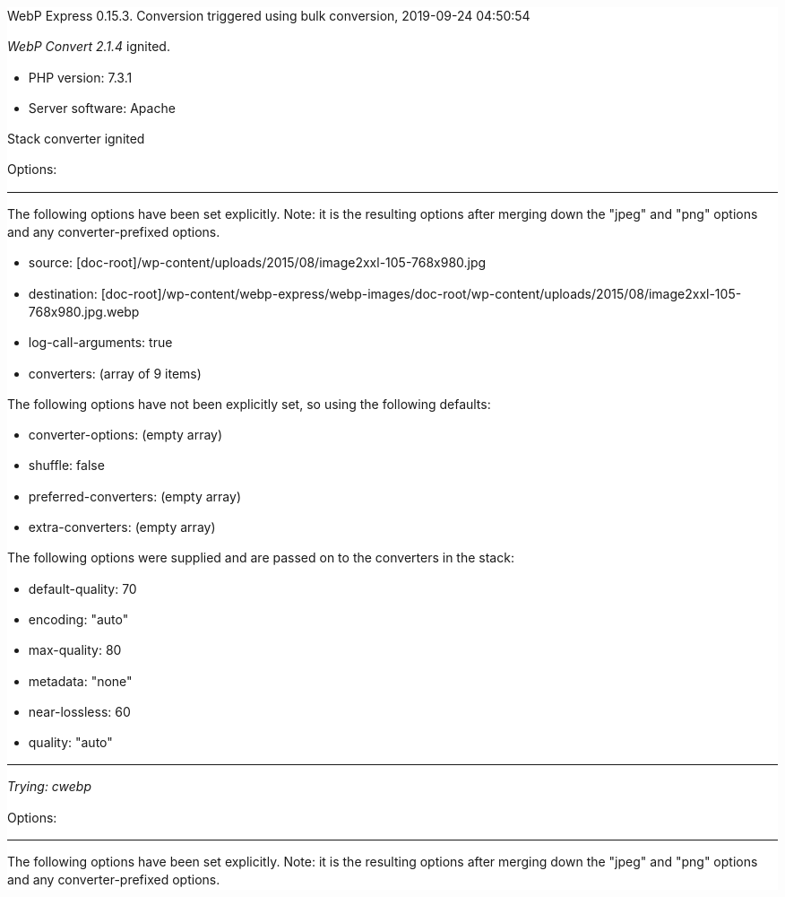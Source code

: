 WebP Express 0.15.3. Conversion triggered using bulk conversion, 2019-09-24 04:50:54


*WebP Convert 2.1.4*  ignited.

- PHP version: 7.3.1

- Server software: Apache


Stack converter ignited


Options:

------------

The following options have been set explicitly. Note: it is the resulting options after merging down the "jpeg" and "png" options and any converter-prefixed options.

- source: [doc-root]/wp-content/uploads/2015/08/image2xxl-105-768x980.jpg

- destination: [doc-root]/wp-content/webp-express/webp-images/doc-root/wp-content/uploads/2015/08/image2xxl-105-768x980.jpg.webp

- log-call-arguments: true

- converters: (array of 9 items)


The following options have not been explicitly set, so using the following defaults:

- converter-options: (empty array)

- shuffle: false

- preferred-converters: (empty array)

- extra-converters: (empty array)


The following options were supplied and are passed on to the converters in the stack:

- default-quality: 70

- encoding: "auto"

- max-quality: 80

- metadata: "none"

- near-lossless: 60

- quality: "auto"

------------



*Trying: cwebp* 


Options:

------------

The following options have been set explicitly. Note: it is the resulting options after merging down the "jpeg" and "png" options and any converter-prefixed options.
